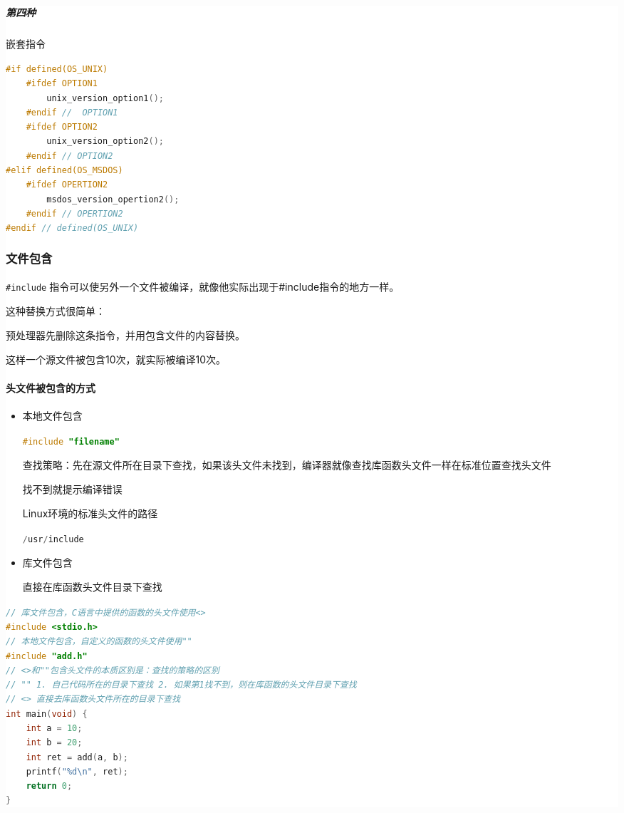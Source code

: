 ##### 第四种

嵌套指令

```c
#if defined(OS_UNIX)
	#ifdef OPTION1
		unix_version_option1();
	#endif //  OPTION1
	#ifdef OPTION2
		unix_version_option2();
	#endif // OPTION2
#elif defined(OS_MSDOS)
	#ifdef OPERTION2
		msdos_version_opertion2();
	#endif // OPERTION2
#endif // defined(OS_UNIX)
```

### 文件包含

`#include` 指令可以使另外一个文件被编译，就像他实际出现于#include指令的地方一样。

这种替换方式很简单：

预处理器先删除这条指令，并用包含文件的内容替换。

这样一个源文件被包含10次，就实际被编译10次。

#### 头文件被包含的方式

* 本地文件包含

  ```c
  #include "filename"
  ```

  查找策略：先在源文件所在目录下查找，如果该头文件未找到，编译器就像查找库函数头文件一样在标准位置查找头文件

  找不到就提示编译错误

  Linux环境的标准头文件的路径

  ```c
  /usr/include
  ```

* 库文件包含

  直接在库函数头文件目录下查找

```c
// 库文件包含，C语言中提供的函数的头文件使用<>
#include <stdio.h>
// 本地文件包含，自定义的函数的头文件使用""
#include "add.h"
// <>和""包含头文件的本质区别是：查找的策略的区别
// "" 1. 自己代码所在的目录下查找 2. 如果第1找不到，则在库函数的头文件目录下查找
// <> 直接去库函数头文件所在的目录下查找
int main(void) {
	int a = 10;
	int b = 20;
	int ret = add(a, b);
	printf("%d\n", ret);
	return 0;
}
```
